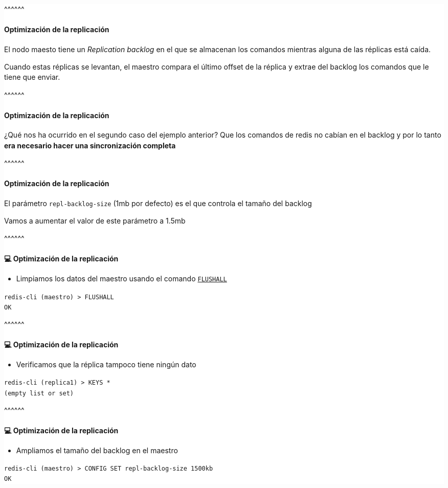 ^^^^^^

#### Optimización de la replicación

El nodo maesto tiene un _Replication backlog_ en el que se almacenan los comandos  mientras alguna de las
réplicas está caída.

Cuando estas réplicas se levantan, el maestro compara el último offset de la réplica y extrae del backlog
los comandos que le tiene que enviar.

^^^^^^

#### Optimización de la replicación

¿Qué nos ha ocurrido en el segundo caso del ejemplo anterior? Que los comandos de redis no cabían en el backlog
y por lo tanto **era necesario hacer una sincronización completa**

^^^^^^

#### Optimización de la replicación

El parámetro `repl-backlog-size` (1mb por defecto) es el que controla el tamaño del backlog

Vamos a aumentar el valor de este parámetro a 1.5mb

^^^^^^

#### 💻️ Optimización de la replicación

* Limpiamos los datos del maestro usando el comando [`FLUSHALL`](https://redis.io/commands/flushall)

```redis-cli
redis-cli (maestro) > FLUSHALL 
OK
```

^^^^^^

#### 💻️ Optimización de la replicación

* Verificamos que la réplica tampoco tiene ningún dato

```redis-cli
redis-cli (replica1) > KEYS *
(empty list or set)
```

^^^^^^

#### 💻️ Optimización de la replicación

* Ampliamos el tamaño del backlog en el maestro

```redis-cli
redis-cli (maestro) > CONFIG SET repl-backlog-size 1500kb
OK 
```
